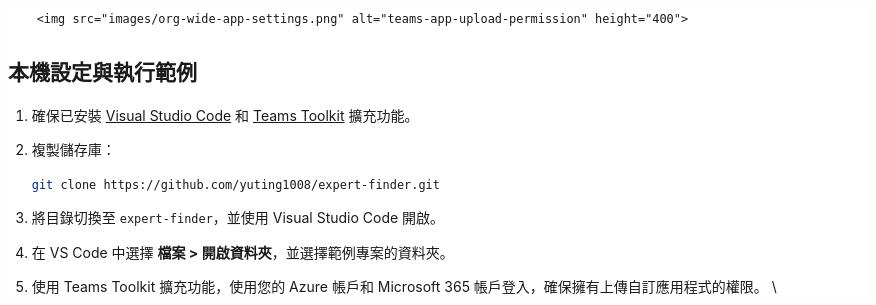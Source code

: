        <img src="images/org-wide-app-settings.png" alt="teams-app-upload-permission" height="400">


## 本機設定與執行範例

1. 確保已安裝 [Visual Studio Code](https://code.visualstudio.com/docs/setup/setup-overview) 和 [Teams Toolkit](https://marketplace.visualstudio.com/items?itemName=TeamsDevApp.ms-teams-vscode-extension) 擴充功能。
1. 複製儲存庫：

    ```bash
    git clone https://github.com/yuting1008/expert-finder.git
    ```
1. 將目錄切換至 `expert-finder`，並使用 Visual Studio Code 開啟。
1. 在 VS Code 中選擇 **檔案 > 開啟資料夾**，並選擇範例專案的資料夾。
1. 使用 Teams Toolkit 擴充功能，使用您的 Azure 帳戶和 Microsoft 365 帳戶登入，確保擁有上傳自訂應用程式的權限。 \